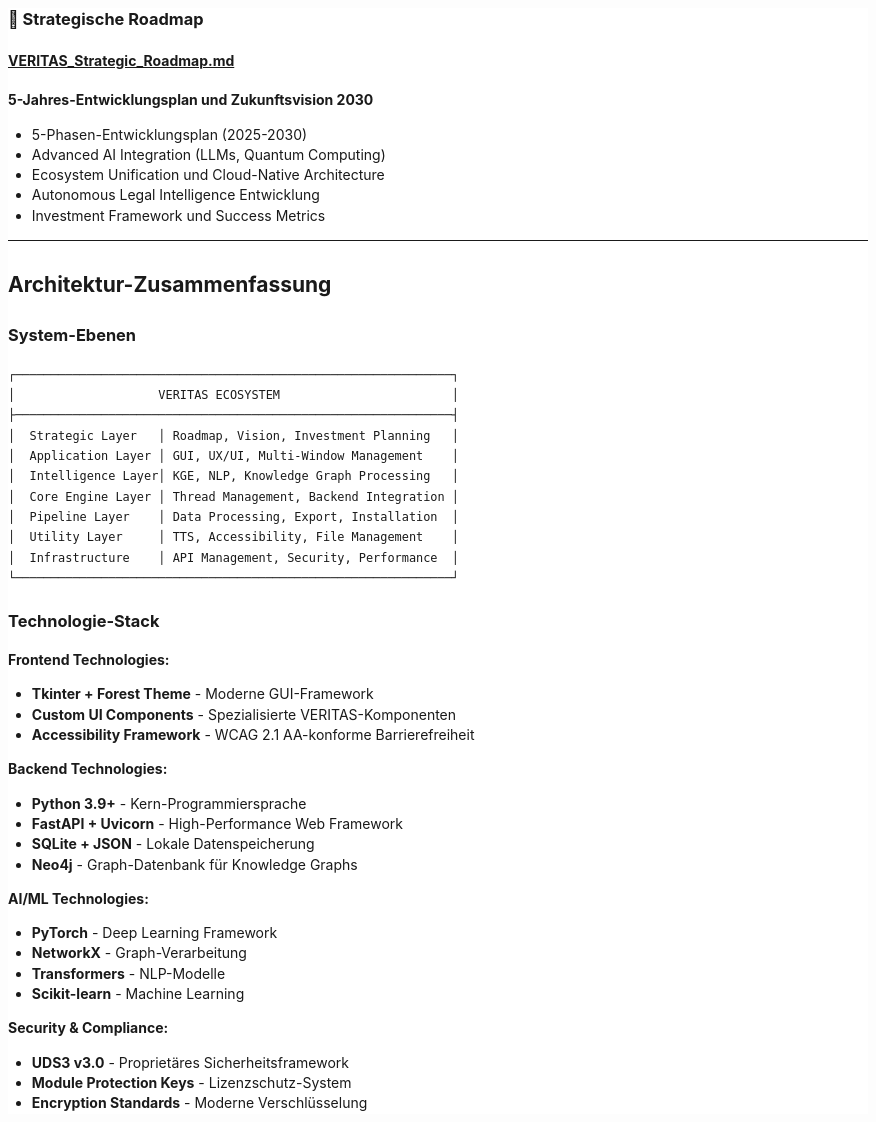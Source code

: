 ### 🚀 Strategische Roadmap

#### [VERITAS_Strategic_Roadmap.md](./VERITAS_Strategic_Roadmap.md)
**5-Jahres-Entwicklungsplan und Zukunftsvision 2030**
- 5-Phasen-Entwicklungsplan (2025-2030)
- Advanced AI Integration (LLMs, Quantum Computing)
- Ecosystem Unification und Cloud-Native Architecture
- Autonomous Legal Intelligence Entwicklung
- Investment Framework und Success Metrics

---

## Architektur-Zusammenfassung

### System-Ebenen

```
┌─────────────────────────────────────────────────────────────┐
│                    VERITAS ECOSYSTEM                        │
├─────────────────────────────────────────────────────────────┤
│  Strategic Layer   │ Roadmap, Vision, Investment Planning   │
│  Application Layer │ GUI, UX/UI, Multi-Window Management    │
│  Intelligence Layer│ KGE, NLP, Knowledge Graph Processing   │
│  Core Engine Layer │ Thread Management, Backend Integration │
│  Pipeline Layer    │ Data Processing, Export, Installation  │
│  Utility Layer     │ TTS, Accessibility, File Management    │
│  Infrastructure    │ API Management, Security, Performance  │
└─────────────────────────────────────────────────────────────┘
```

### Technologie-Stack

**Frontend Technologies:**
- **Tkinter + Forest Theme** - Moderne GUI-Framework
- **Custom UI Components** - Spezialisierte VERITAS-Komponenten
- **Accessibility Framework** - WCAG 2.1 AA-konforme Barrierefreiheit

**Backend Technologies:**
- **Python 3.9+** - Kern-Programmiersprache
- **FastAPI + Uvicorn** - High-Performance Web Framework
- **SQLite + JSON** - Lokale Datenspeicherung
- **Neo4j** - Graph-Datenbank für Knowledge Graphs

**AI/ML Technologies:**
- **PyTorch** - Deep Learning Framework
- **NetworkX** - Graph-Verarbeitung
- **Transformers** - NLP-Modelle
- **Scikit-learn** - Machine Learning

**Security & Compliance:**
- **UDS3 v3.0** - Proprietäres Sicherheitsframework
- **Module Protection Keys** - Lizenzschutz-System
- **Encryption Standards** - Moderne Verschlüsselung
